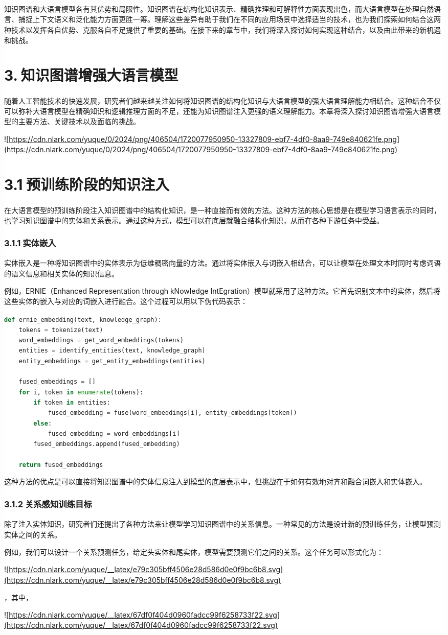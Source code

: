 知识图谱和大语言模型各有其优势和局限性。知识图谱在结构化知识表示、精确推理和可解释性方面表现出色，而大语言模型在处理自然语言、捕捉上下文语义和泛化能力方面更胜一筹。理解这些差异有助于我们在不同的应用场景中选择适当的技术，也为我们探索如何结合这两种技术以发挥各自优势、克服各自不足提供了重要的基础。在接下来的章节中，我们将深入探讨如何实现这种结合，以及由此带来的新机遇和挑战。

# 3. 知识图谱增强大语言模型

随着人工智能技术的快速发展，研究者们越来越关注如何将知识图谱的结构化知识与大语言模型的强大语言理解能力相结合。这种结合不仅可以弥补大语言模型在精确知识和逻辑推理方面的不足，还能为知识图谱注入更强的语义理解能力。本章将深入探讨知识图谱增强大语言模型的主要方法、关键技术以及面临的挑战。

![https://cdn.nlark.com/yuque/0/2024/png/406504/1720077950950-13327809-ebf7-4df0-8aa9-749e840621fe.png](https://cdn.nlark.com/yuque/0/2024/png/406504/1720077950950-13327809-ebf7-4df0-8aa9-749e840621fe.png)

# 3.1 预训练阶段的知识注入

在大语言模型的预训练阶段注入知识图谱中的结构化知识，是一种直接而有效的方法。这种方法的核心思想是在模型学习语言表示的同时，也学习知识图谱中的实体和关系表示。通过这种方式，模型可以在底层就融合结构化知识，从而在各种下游任务中受益。

### 3.1.1 实体嵌入

实体嵌入是一种将知识图谱中的实体表示为低维稠密向量的方法。通过将实体嵌入与词嵌入相结合，可以让模型在处理文本时同时考虑词语的语义信息和相关实体的知识信息。

例如，ERNIE（Enhanced Representation through kNowledge IntEgration）模型就采用了这种方法。它首先识别文本中的实体，然后将这些实体的嵌入与对应的词嵌入进行融合。这个过程可以用以下伪代码表示：

```python
def ernie_embedding(text, knowledge_graph):
    tokens = tokenize(text)
    word_embeddings = get_word_embeddings(tokens)
    entities = identify_entities(text, knowledge_graph)
    entity_embeddings = get_entity_embeddings(entities)

    fused_embeddings = []
    for i, token in enumerate(tokens):
        if token in entities:
            fused_embedding = fuse(word_embeddings[i], entity_embeddings[token])
        else:
            fused_embedding = word_embeddings[i]
        fused_embeddings.append(fused_embedding)

    return fused_embeddings
```

这种方法的优点是可以直接将知识图谱中的实体信息注入到模型的底层表示中，但挑战在于如何有效地对齐和融合词嵌入和实体嵌入。

### 3.1.2 关系感知训练目标

除了注入实体知识，研究者们还提出了各种方法来让模型学习知识图谱中的关系信息。一种常见的方法是设计新的预训练任务，让模型预测实体之间的关系。

例如，我们可以设计一个关系预测任务，给定头实体和尾实体，模型需要预测它们之间的关系。这个任务可以形式化为：

![https://cdn.nlark.com/yuque/__latex/e79c305bff4506e28d586d0e0f9bc6b8.svg](https://cdn.nlark.com/yuque/__latex/e79c305bff4506e28d586d0e0f9bc6b8.svg)

，其中，

![https://cdn.nlark.com/yuque/__latex/67df0f404d0960fadcc99f6258733f22.svg](https://cdn.nlark.com/yuque/__latex/67df0f404d0960fadcc99f6258733f22.svg)
